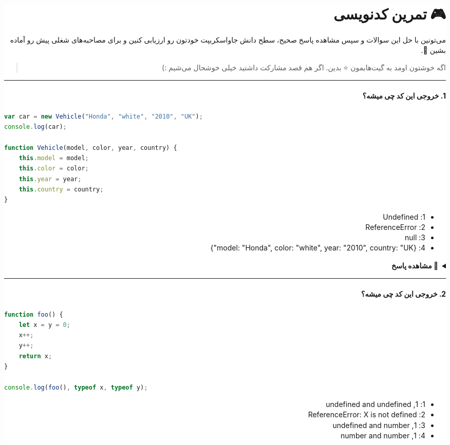 <span dir="rtl">


#  🎮 تمرین کدنویسی
می‌تونین با حل این سوالات و سپس مشاهده پاسخ صحیح، سطح دانش جاواسکریپت خودتون رو ارزیابی کنین و برای مصاحبه‌های شغلی پیش رو آماده بشین 💪.
> اگه خوشتون اومد به گیت‌هابمون :star: بدین. اگر هم قصد مشارکت داشتید خیلی خوشحال می‌شیم :)

---

#### 1. خروجی این کد چی میشه؟


<span dir="ltr" align="left">

```javascript
var car = new Vehicle("Honda", "white", "2010", "UK");
console.log(car);

function Vehicle(model, color, year, country) {
    this.model = model;
    this.color = color;
    this.year = year;
    this.country = country;
}
```

</span>

- 1: Undefined
- 2: ReferenceError
- 3: null
- 4: {model: "Honda", color: "white", year: "2010", country: "UK"}

<details><summary><b>🤔 مشاهده پاسخ</b></summary></details>

---

#### 2. خروجی این کد چی میشه؟

<span dir="ltr" align="left">

```javascript
function foo() {
    let x = y = 0;
    x++;
    y++;
    return x;
}

console.log(foo(), typeof x, typeof y);
```

</span>

- 1: 1, undefined and undefined
- 2: ReferenceError: X is not defined
- 3: 1, undefined and number
- 4: 1, number and number
